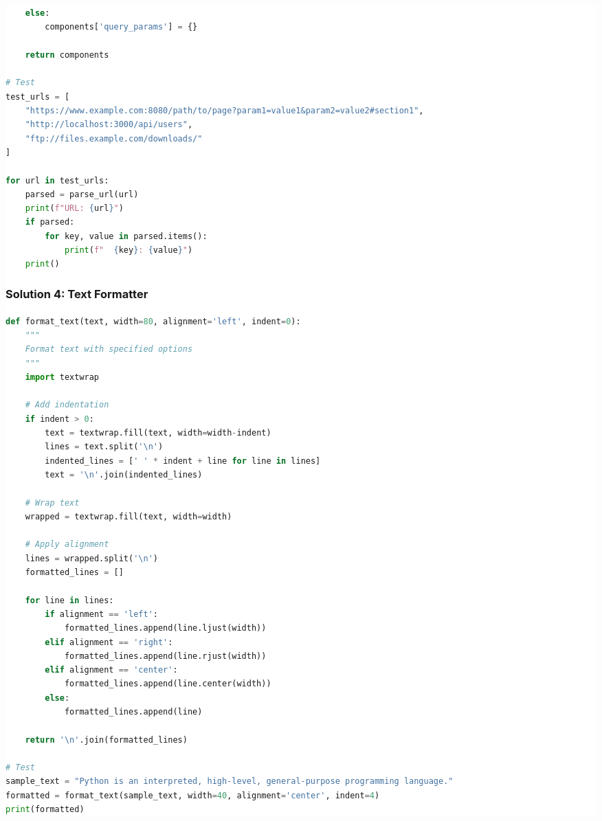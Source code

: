 ```python
    else:
        components['query_params'] = {}
    
    return components

# Test
test_urls = [
    "https://www.example.com:8080/path/to/page?param1=value1&param2=value2#section1",
    "http://localhost:3000/api/users",
    "ftp://files.example.com/downloads/"
]

for url in test_urls:
    parsed = parse_url(url)
    print(f"URL: {url}")
    if parsed:
        for key, value in parsed.items():
            print(f"  {key}: {value}")
    print()
```

### Solution 4: Text Formatter
```python
def format_text(text, width=80, alignment='left', indent=0):
    """
    Format text with specified options
    """
    import textwrap
    
    # Add indentation
    if indent > 0:
        text = textwrap.fill(text, width=width-indent)
        lines = text.split('\n')
        indented_lines = [' ' * indent + line for line in lines]
        text = '\n'.join(indented_lines)
    
    # Wrap text
    wrapped = textwrap.fill(text, width=width)
    
    # Apply alignment
    lines = wrapped.split('\n')
    formatted_lines = []
    
    for line in lines:
        if alignment == 'left':
            formatted_lines.append(line.ljust(width))
        elif alignment == 'right':
            formatted_lines.append(line.rjust(width))
        elif alignment == 'center':
            formatted_lines.append(line.center(width))
        else:
            formatted_lines.append(line)
    
    return '\n'.join(formatted_lines)

# Test
sample_text = "Python is an interpreted, high-level, general-purpose programming language."
formatted = format_text(sample_text, width=40, alignment='center', indent=4)
print(formatted)
```

